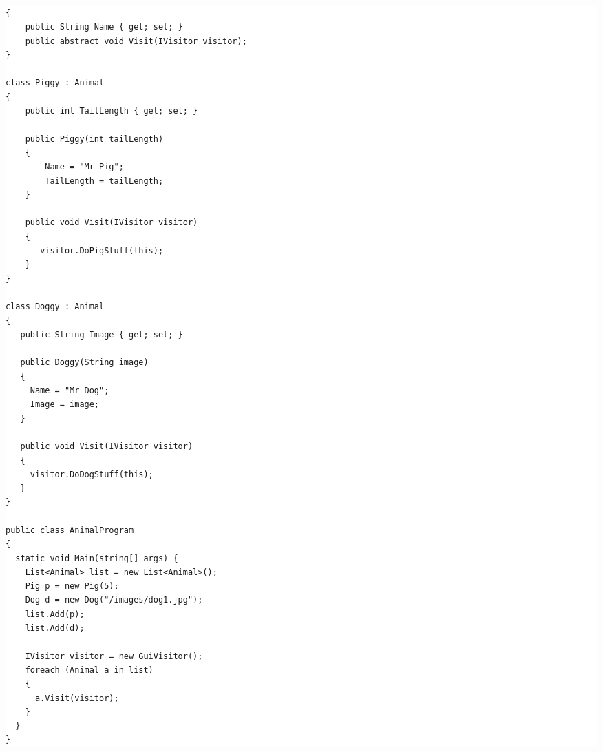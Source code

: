 ```
{
    public String Name { get; set; }
    public abstract void Visit(IVisitor visitor);
}

class Piggy : Animal
{
    public int TailLength { get; set; }

    public Piggy(int tailLength) 
    {
        Name = "Mr Pig";
        TailLength = tailLength;
    }

    public void Visit(IVisitor visitor)
    {
       visitor.DoPigStuff(this);
    }
}

class Doggy : Animal 
{
   public String Image { get; set; }

   public Doggy(String image) 
   {
     Name = "Mr Dog";
     Image = image;
   }

   public void Visit(IVisitor visitor)
   {
     visitor.DoDogStuff(this);
   }
}

public class AnimalProgram
{
  static void Main(string[] args) {
    List<Animal> list = new List<Animal>();  
    Pig p = new Pig(5);  
    Dog d = new Dog("/images/dog1.jpg");  
    list.Add(p);  
    list.Add(d);

    IVisitor visitor = new GuiVisitor();  
    foreach (Animal a in list)   
    {
      a.Visit(visitor);
    }  
  }
} 
```
